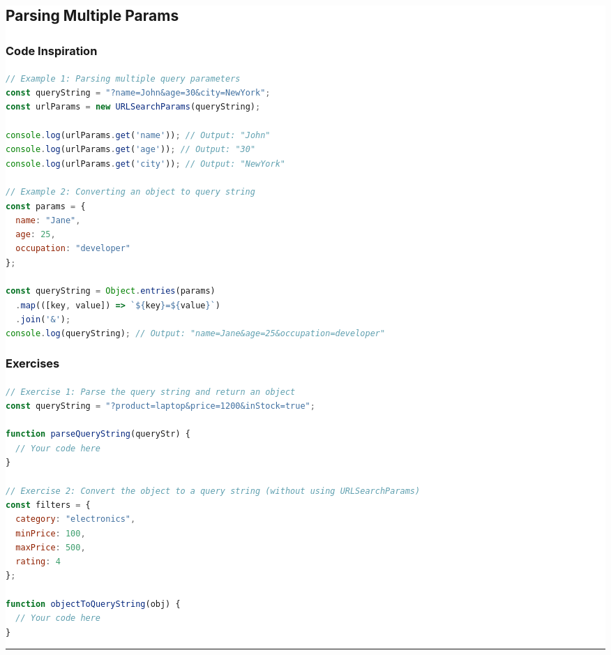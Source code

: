 
## Parsing Multiple Params
<a name="parsing-multiple-params-code-inspiration"></a>
### Code Inspiration
```javascript
// Example 1: Parsing multiple query parameters
const queryString = "?name=John&age=30&city=NewYork";
const urlParams = new URLSearchParams(queryString);

console.log(urlParams.get('name')); // Output: "John"
console.log(urlParams.get('age')); // Output: "30"
console.log(urlParams.get('city')); // Output: "NewYork"

// Example 2: Converting an object to query string
const params = {
  name: "Jane",
  age: 25,
  occupation: "developer"
};

const queryString = Object.entries(params)
  .map(([key, value]) => `${key}=${value}`)
  .join('&');
console.log(queryString); // Output: "name=Jane&age=25&occupation=developer"
```

<a name="parsing-multiple-params-exercises"></a>
### Exercises
```javascript
// Exercise 1: Parse the query string and return an object
const queryString = "?product=laptop&price=1200&inStock=true";

function parseQueryString(queryStr) {
  // Your code here
}

// Exercise 2: Convert the object to a query string (without using URLSearchParams)
const filters = {
  category: "electronics",
  minPrice: 100,
  maxPrice: 500,
  rating: 4
};

function objectToQueryString(obj) {
  // Your code here
}
```

---
